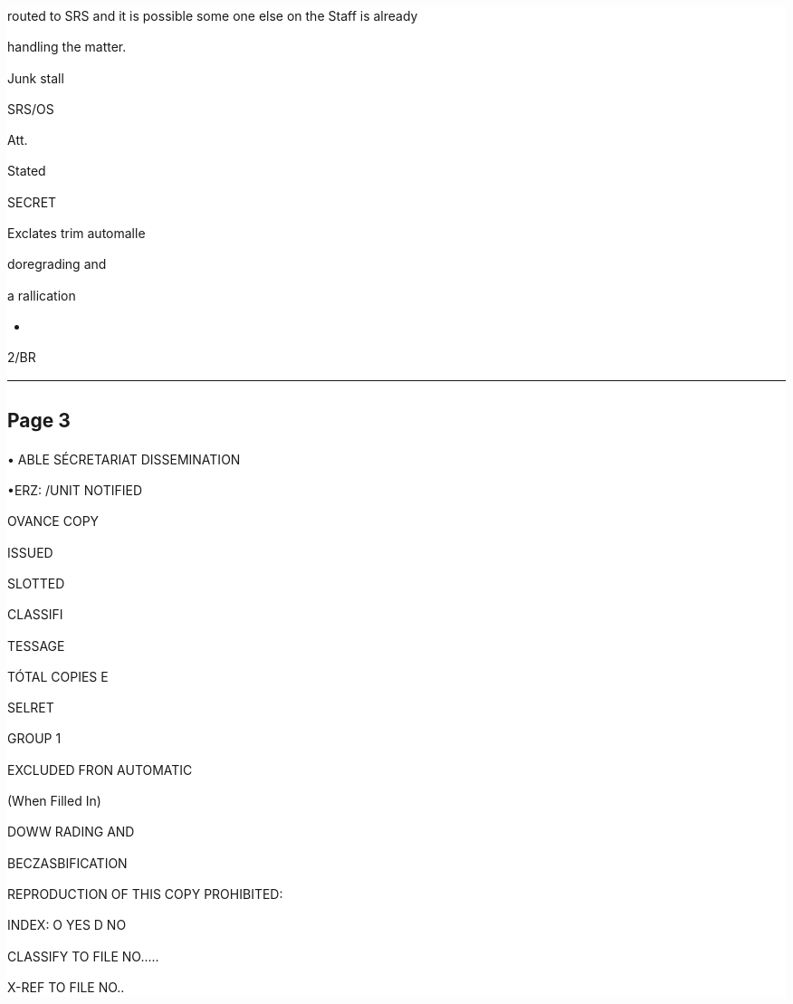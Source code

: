 routed to SRS and it is possible some one else on the Staff is already

handling the matter.

Junk stall

SRS/OS

Att.

Stated

SECRET

Exclates trim automalle

doregrading and

a rallication

-

2/BR

---

## Page 3

• ABLE SÉCRETARIAT DISSEMINATION

•ERZ: /UNIT NOTIFIED

OVANCE COPY

ISSUED

SLOTTED

CLASSIFI

TESSAGE

TÓTAL COPIES E

SELRET

GROUP 1

EXCLUDED FRON AUTOMATIC

(When Filled In)

DOWW RADING AND

BECZASBIFICATION

REPRODUCTION OF THIS COPY PROHIBITED:

INDEX: O YES D NO

CLASSIFY TO FILE NO.....

X-REF TO FILE NO..
